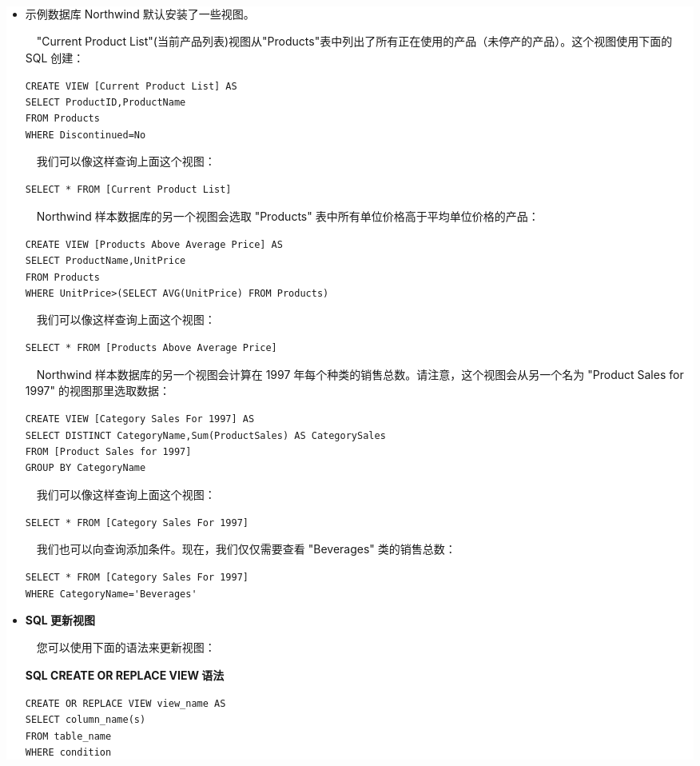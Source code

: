 - 示例数据库 Northwind 默认安装了一些视图。

  　"Current Product List"(当前产品列表)视图从"Products"表中列出了所有正在使用的产品（未停产的产品）。这个视图使用下面的 SQL 创建：

  ```
  CREATE VIEW [Current Product List] AS                
  SELECT ProductID,ProductName                
  FROM Products                
  WHERE Discontinued=No      
  ```

  　我们可以像这样查询上面这个视图：

  ```
  SELECT * FROM [Current Product List]        
  ```

  　Northwind 样本数据库的另一个视图会选取 "Products" 表中所有单位价格高于平均单位价格的产品：

  ```
  CREATE VIEW [Products Above Average Price] AS                
  SELECT ProductName,UnitPrice                
  FROM Products                
  WHERE UnitPrice>(SELECT AVG(UnitPrice) FROM Products)     
  ```

  　我们可以像这样查询上面这个视图：

  ```
  SELECT * FROM [Products Above Average Price]        
  ```

  　Northwind 样本数据库的另一个视图会计算在 1997 年每个种类的销售总数。请注意，这个视图会从另一个名为 "Product Sales for 1997" 的视图那里选取数据：

  ```
  CREATE VIEW [Category Sales For 1997] AS                
  SELECT DISTINCT CategoryName,Sum(ProductSales) AS CategorySales                
  FROM [Product Sales for 1997]                
  GROUP BY CategoryName       
  ```

  　我们可以像这样查询上面这个视图：

  ```
  SELECT * FROM [Category Sales For 1997]       
  ```

  　我们也可以向查询添加条件。现在，我们仅仅需要查看 "Beverages" 类的销售总数：

  ```
  SELECT * FROM [Category Sales For 1997]                
  WHERE CategoryName='Beverages'
  ```

- **SQL 更新视图**

  　您可以使用下面的语法来更新视图：

  **SQL CREATE OR REPLACE VIEW 语法**

  ```
  CREATE OR REPLACE VIEW view_name AS                
  SELECT column_name(s)                
  FROM table_name                
  WHERE condition        
  ```
